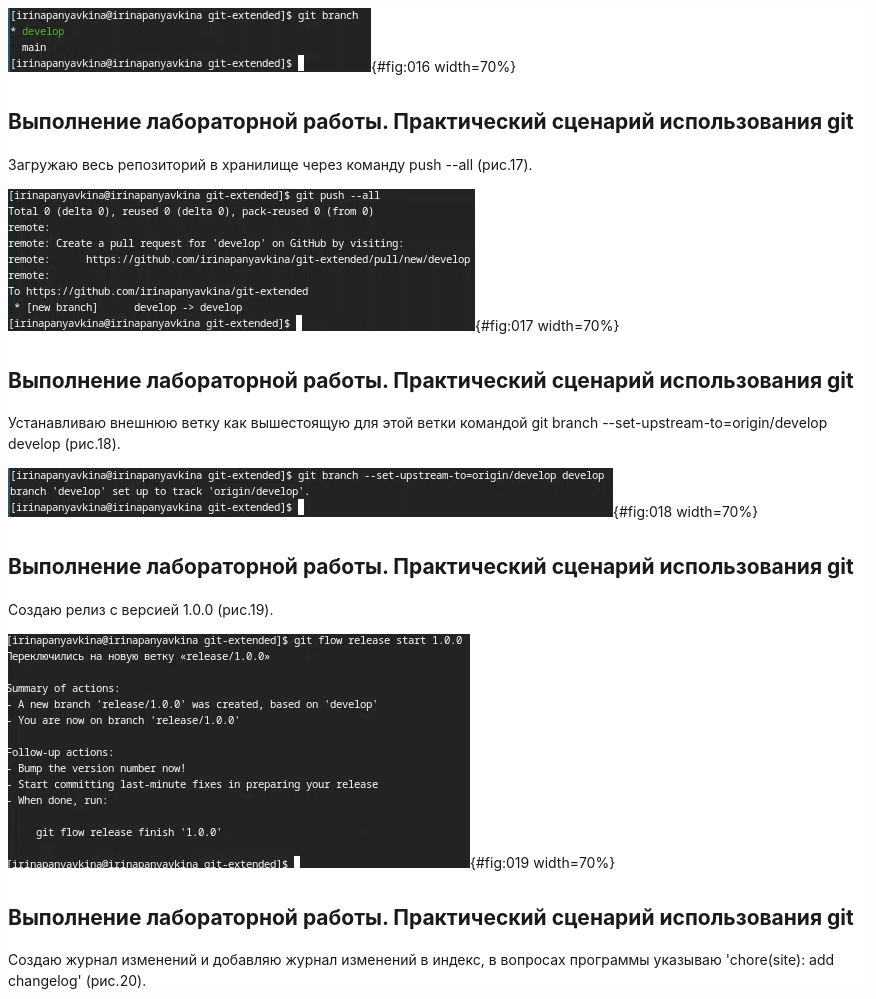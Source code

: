 ![Проверка ветки](image/lab4.16.png){#fig:016 width=70%}

## Выполнение лабораторной работы. Практический сценарий использования git
  Загружаю весь репозиторий в хранилище через команду push --all (рис.17).
  
![Загрузка всего репозитория в хранилище](image/lab4.17.png){#fig:017 width=70%}

## Выполнение лабораторной работы. Практический сценарий использования git
  Устанавливаю внешнюю ветку как вышестоящую для этой ветки командой git branch --set-upstream-to=origin/develop develop (рис.18).
  
![Установка внешней ветки как вышестоящей](image/lab4.18.png){#fig:018 width=70%}

## Выполнение лабораторной работы. Практический сценарий использования git
  Создаю релиз с версией 1.0.0 (рис.19).

![Создание релиза с версией 1.0.0](image/lab4.19.png){#fig:019 width=70%}

## Выполнение лабораторной работы. Практический сценарий использования git
  Создаю журнал изменений и добавляю журнал изменений в индекс, в вопросах программы указываю 'chore(site): add changelog' (рис.20).

